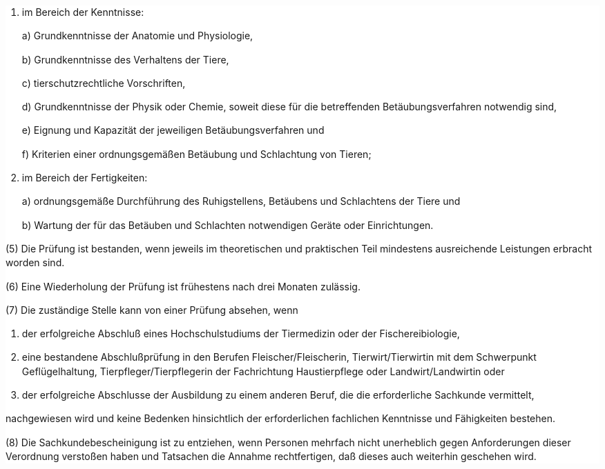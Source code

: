 1.  im Bereich der Kenntnisse:

    a)  Grundkenntnisse der Anatomie und Physiologie,


    b)  Grundkenntnisse des Verhaltens der Tiere,


    c)  tierschutzrechtliche Vorschriften,


    d)  Grundkenntnisse der Physik oder Chemie, soweit diese für die
        betreffenden Betäubungsverfahren notwendig sind,


    e)  Eignung und Kapazität der jeweiligen Betäubungsverfahren und


    f)  Kriterien einer ordnungsgemäßen Betäubung und Schlachtung von Tieren;





2.  im Bereich der Fertigkeiten:

    a)  ordnungsgemäße Durchführung des Ruhigstellens, Betäubens und
        Schlachtens der Tiere und


    b)  Wartung der für das Betäuben und Schlachten notwendigen Geräte oder
        Einrichtungen.







(5) Die Prüfung ist bestanden, wenn jeweils im theoretischen und
praktischen Teil mindestens ausreichende Leistungen erbracht worden
sind.

(6) Eine Wiederholung der Prüfung ist frühestens nach drei Monaten
zulässig.

(7) Die zuständige Stelle kann von einer Prüfung absehen, wenn

1.  der erfolgreiche Abschluß eines Hochschulstudiums der Tiermedizin oder
    der Fischereibiologie,


2.  eine bestandene Abschlußprüfung in den Berufen Fleischer/Fleischerin,
    Tierwirt/Tierwirtin mit dem Schwerpunkt Geflügelhaltung,
    Tierpfleger/Tierpflegerin der Fachrichtung Haustierpflege oder
    Landwirt/Landwirtin oder


3.  der erfolgreiche Abschlusse der Ausbildung zu einem anderen Beruf, die
    die erforderliche Sachkunde vermittelt,



nachgewiesen wird und keine Bedenken hinsichtlich der erforderlichen
fachlichen Kenntnisse und Fähigkeiten bestehen.

(8) Die Sachkundebescheinigung ist zu entziehen, wenn Personen
mehrfach nicht unerheblich gegen Anforderungen dieser Verordnung
verstoßen haben und Tatsachen die Annahme rechtfertigen, daß dieses
auch weiterhin geschehen wird.
